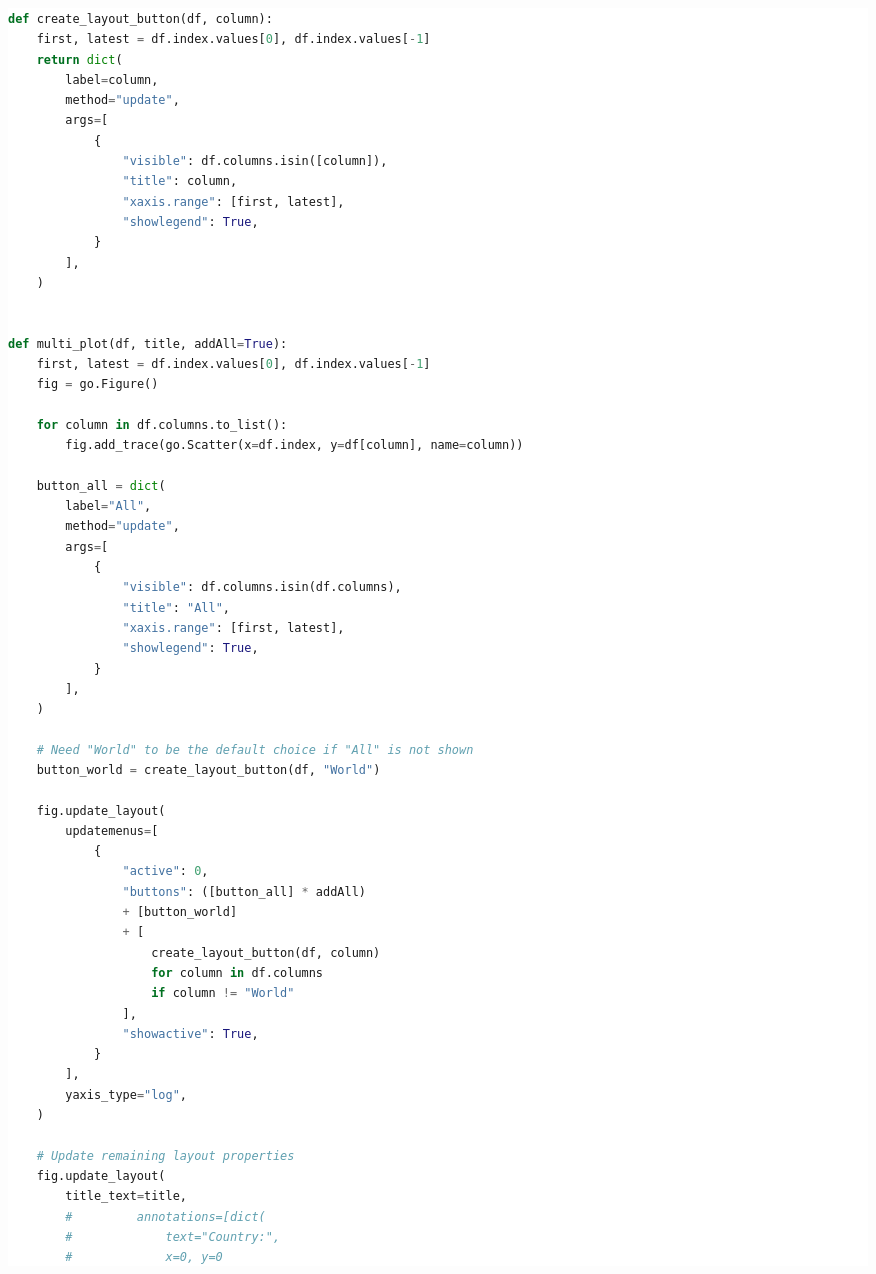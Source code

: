 
```python
def create_layout_button(df, column):
    first, latest = df.index.values[0], df.index.values[-1]
    return dict(
        label=column,
        method="update",
        args=[
            {
                "visible": df.columns.isin([column]),
                "title": column,
                "xaxis.range": [first, latest],
                "showlegend": True,
            }
        ],
    )


def multi_plot(df, title, addAll=True):
    first, latest = df.index.values[0], df.index.values[-1]
    fig = go.Figure()

    for column in df.columns.to_list():
        fig.add_trace(go.Scatter(x=df.index, y=df[column], name=column))

    button_all = dict(
        label="All",
        method="update",
        args=[
            {
                "visible": df.columns.isin(df.columns),
                "title": "All",
                "xaxis.range": [first, latest],
                "showlegend": True,
            }
        ],
    )

    # Need "World" to be the default choice if "All" is not shown
    button_world = create_layout_button(df, "World")

    fig.update_layout(
        updatemenus=[
            {
                "active": 0,
                "buttons": ([button_all] * addAll)
                + [button_world]
                + [
                    create_layout_button(df, column)
                    for column in df.columns
                    if column != "World"
                ],
                "showactive": True,
            }
        ],
        yaxis_type="log",
    )

    # Update remaining layout properties
    fig.update_layout(
        title_text=title,
        #         annotations=[dict(
        #             text="Country:",
        #             x=0, y=0
```